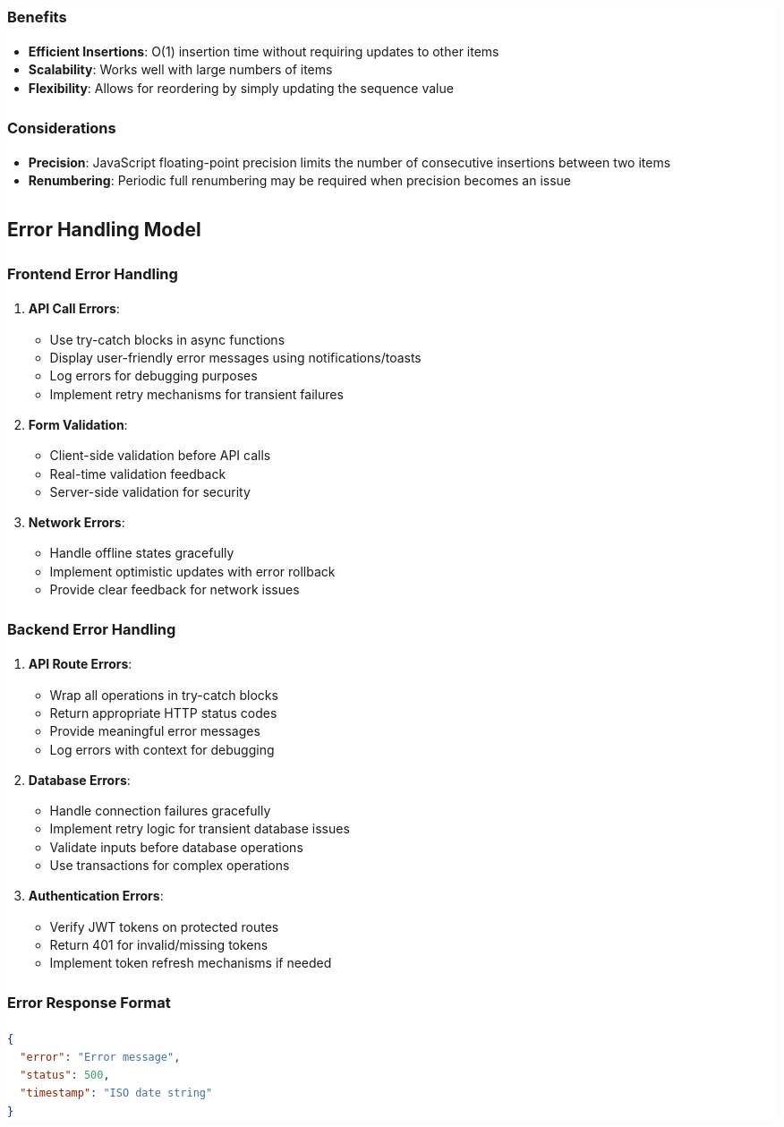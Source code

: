 ### Benefits
- **Efficient Insertions**: O(1) insertion time without requiring updates to other items
- **Scalability**: Works well with large numbers of items
- **Flexibility**: Allows for reordering by simply updating the sequence value

### Considerations
- **Precision**: JavaScript floating-point precision limits the number of consecutive insertions between two items
- **Renumbering**: Periodic full renumbering may be required when precision becomes an issue

## Error Handling Model

### Frontend Error Handling
1. **API Call Errors**: 
   - Use try-catch blocks in async functions
   - Display user-friendly error messages using notifications/toasts
   - Log errors for debugging purposes
   - Implement retry mechanisms for transient failures

2. **Form Validation**:
   - Client-side validation before API calls
   - Real-time validation feedback
   - Server-side validation for security

3. **Network Errors**:
   - Handle offline states gracefully
   - Implement optimistic updates with error rollback
   - Provide clear feedback for network issues

### Backend Error Handling
1. **API Route Errors**:
   - Wrap all operations in try-catch blocks
   - Return appropriate HTTP status codes
   - Provide meaningful error messages
   - Log errors with context for debugging

2. **Database Errors**:
   - Handle connection failures gracefully
   - Implement retry logic for transient database issues
   - Validate inputs before database operations
   - Use transactions for complex operations

3. **Authentication Errors**:
   - Verify JWT tokens on protected routes
   - Return 401 for invalid/missing tokens
   - Implement token refresh mechanisms if needed

### Error Response Format
```json
{
  "error": "Error message",
  "status": 500,
  "timestamp": "ISO date string"
}
```
